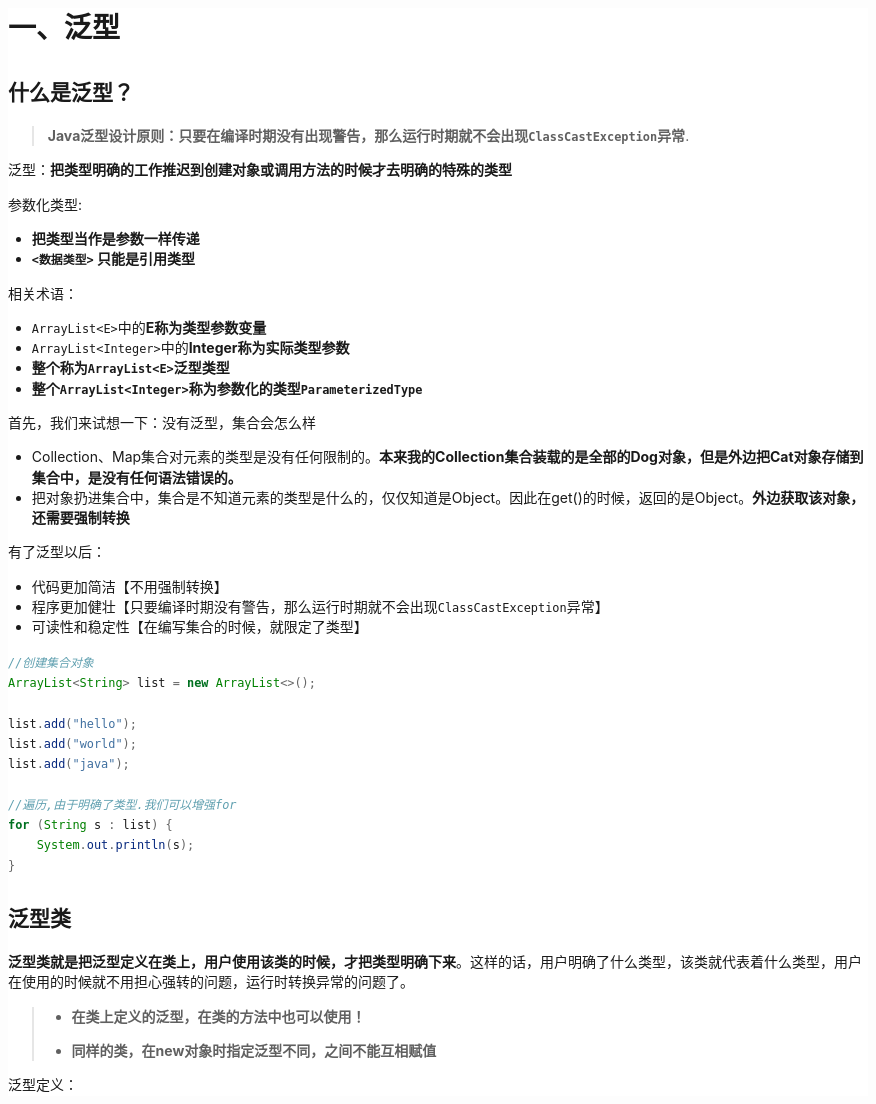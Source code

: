 # 一、泛型

## 什么是泛型？

> **Java泛型设计原则：只要在编译时期没有出现警告，那么运行时期就不会出现`ClassCastException`异常**.

泛型：**把类型明确的工作推迟到创建对象或调用方法的时候才去明确的特殊的类型**

参数化类型:

- **把类型当作是参数一样传递**
- **`<数据类型>` 只能是引用类型**

相关术语：

- `ArrayList<E>`中的**E称为类型参数变量**
- `ArrayList<Integer>`中的**Integer称为实际类型参数**
- **整个称为`ArrayList<E>`泛型类型**
- **整个`ArrayList<Integer>`称为参数化的类型`ParameterizedType`**

首先，我们来试想一下：没有泛型，集合会怎么样

- Collection、Map集合对元素的类型是没有任何限制的。**本来我的Collection集合装载的是全部的Dog对象，但是外边把Cat对象存储到集合中，是没有任何语法错误的。**
- 把对象扔进集合中，集合是不知道元素的类型是什么的，仅仅知道是Object。因此在get()的时候，返回的是Object。**外边获取该对象，还需要强制转换**

有了泛型以后：

- 代码更加简洁【不用强制转换】
- 程序更加健壮【只要编译时期没有警告，那么运行时期就不会出现`ClassCastException`异常】
- 可读性和稳定性【在编写集合的时候，就限定了类型】

```java
//创建集合对象
ArrayList<String> list = new ArrayList<>();

list.add("hello");
list.add("world");
list.add("java");

//遍历,由于明确了类型.我们可以增强for
for (String s : list) {
    System.out.println(s);
}
```

## 泛型类

**泛型类就是把泛型定义在类上，用户使用该类的时候，才把类型明确下来**。这样的话，用户明确了什么类型，该类就代表着什么类型，用户在使用的时候就不用担心强转的问题，运行时转换异常的问题了。

> + **在类上定义的泛型，在类的方法中也可以使用！**
>
> + **同样的类，在new对象时指定泛型不同，之间不能互相赋值**

泛型定义：

